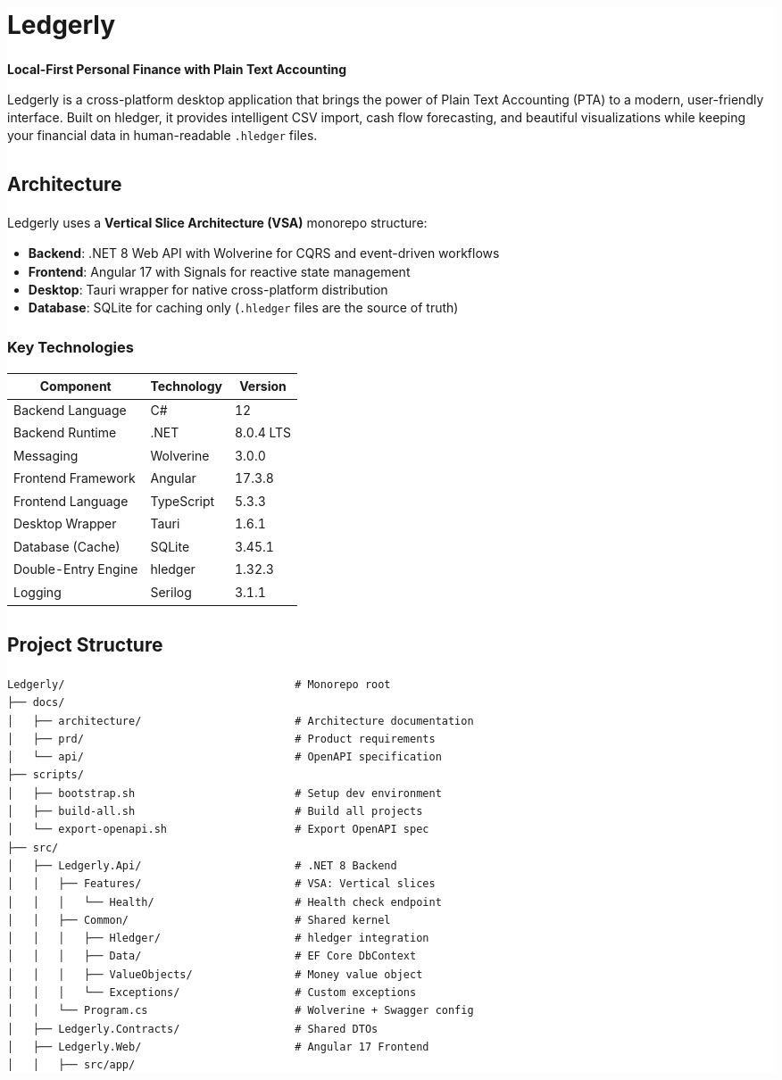 # Ledgerly

**Local-First Personal Finance with Plain Text Accounting**

Ledgerly is a cross-platform desktop application that brings the power of Plain Text Accounting (PTA) to a modern, user-friendly interface. Built on hledger, it provides intelligent CSV import, cash flow forecasting, and beautiful visualizations while keeping your financial data in human-readable `.hledger` files.

## Architecture

Ledgerly uses a **Vertical Slice Architecture (VSA)** monorepo structure:

- **Backend**: .NET 8 Web API with Wolverine for CQRS and event-driven workflows
- **Frontend**: Angular 17 with Signals for reactive state management
- **Desktop**: Tauri wrapper for native cross-platform distribution
- **Database**: SQLite for caching only (`.hledger` files are the source of truth)

### Key Technologies

| Component | Technology | Version |
|-----------|-----------|---------|
| Backend Language | C# | 12 |
| Backend Runtime | .NET | 8.0.4 LTS |
| Messaging | Wolverine | 3.0.0 |
| Frontend Framework | Angular | 17.3.8 |
| Frontend Language | TypeScript | 5.3.3 |
| Desktop Wrapper | Tauri | 1.6.1 |
| Database (Cache) | SQLite | 3.45.1 |
| Double-Entry Engine | hledger | 1.32.3 |
| Logging | Serilog | 3.1.1 |

## Project Structure

```
Ledgerly/                                    # Monorepo root
├── docs/
│   ├── architecture/                        # Architecture documentation
│   ├── prd/                                 # Product requirements
│   └── api/                                 # OpenAPI specification
├── scripts/
│   ├── bootstrap.sh                         # Setup dev environment
│   ├── build-all.sh                         # Build all projects
│   └── export-openapi.sh                    # Export OpenAPI spec
├── src/
│   ├── Ledgerly.Api/                        # .NET 8 Backend
│   │   ├── Features/                        # VSA: Vertical slices
│   │   │   └── Health/                      # Health check endpoint
│   │   ├── Common/                          # Shared kernel
│   │   │   ├── Hledger/                     # hledger integration
│   │   │   ├── Data/                        # EF Core DbContext
│   │   │   ├── ValueObjects/                # Money value object
│   │   │   └── Exceptions/                  # Custom exceptions
│   │   └── Program.cs                       # Wolverine + Swagger config
│   ├── Ledgerly.Contracts/                  # Shared DTOs
│   ├── Ledgerly.Web/                        # Angular 17 Frontend
│   │   ├── src/app/
```